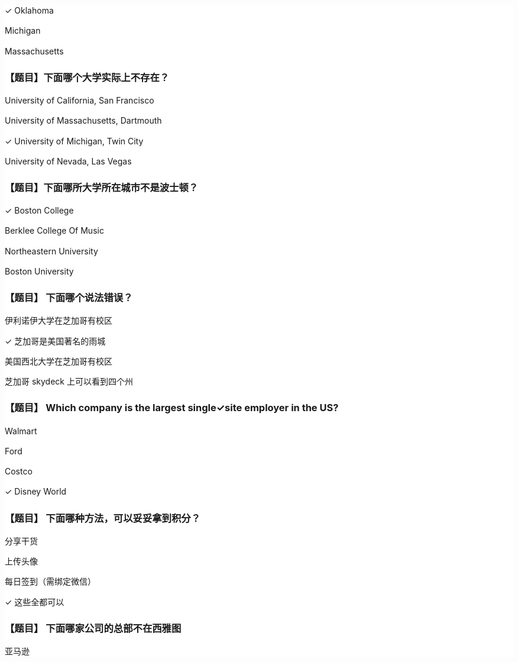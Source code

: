 ✓ Oklahoma

Michigan

Massachusetts

### 【题目】下面哪个大学实际上不存在？

University of California, San Francisco

University of Massachusetts, Dartmouth

✓ University of Michigan, Twin City

University of Nevada, Las Vegas

### 【题目】下面哪所大学所在城市不是波士顿？

✓ Boston College

Berklee College Of Music

Northeastern University

Boston University

### 【题目】 下面哪个说法错误？

伊利诺伊大学在芝加哥有校区

✓ 芝加哥是美国著名的雨城

美国西北大学在芝加哥有校区

芝加哥 skydeck 上可以看到四个州

### 【题目】 Which company is the largest single✓site employer in the US?

Walmart

Ford

Costco

✓ Disney World

### 【题目】 下面哪种方法，可以妥妥拿到积分？

分享干货

上传头像

每日签到（需绑定微信）

✓ 这些全都可以

### 【题目】 下面哪家公司的总部不在西雅图

亚马逊
